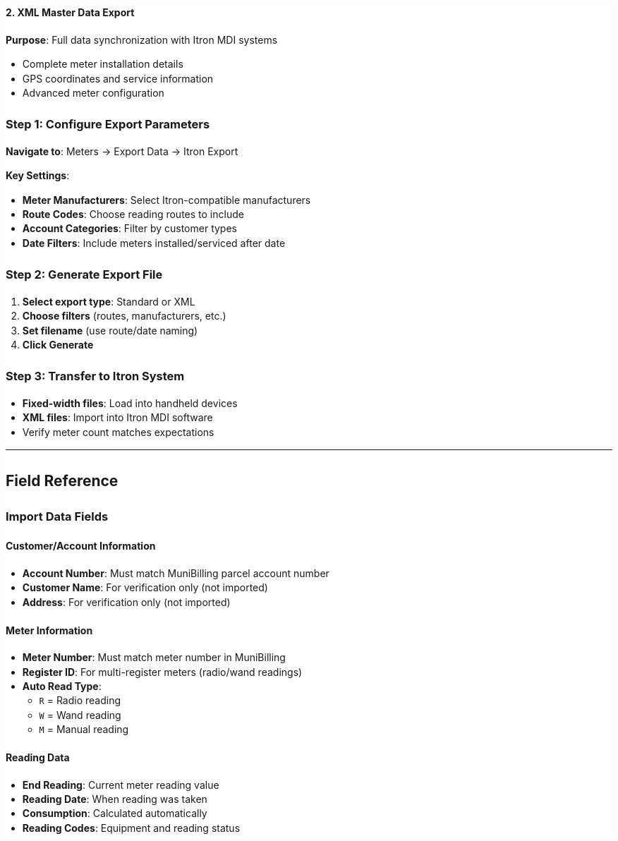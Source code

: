 #### 2. XML Master Data Export  
**Purpose**: Full data synchronization with Itron MDI systems
- Complete meter installation details
- GPS coordinates and service information
- Advanced meter configuration

### Step 1: Configure Export Parameters

**Navigate to**: Meters → Export Data → Itron Export

**Key Settings**:
- **Meter Manufacturers**: Select Itron-compatible manufacturers
- **Route Codes**: Choose reading routes to include
- **Account Categories**: Filter by customer types
- **Date Filters**: Include meters installed/serviced after date

### Step 2: Generate Export File

1. **Select export type**: Standard or XML
2. **Choose filters** (routes, manufacturers, etc.)
3. **Set filename** (use route/date naming)
4. **Click Generate**

### Step 3: Transfer to Itron System

- **Fixed-width files**: Load into handheld devices
- **XML files**: Import into Itron MDI software
- Verify meter count matches expectations

---

## Field Reference

### Import Data Fields

#### Customer/Account Information
- **Account Number**: Must match MuniBilling parcel account number
- **Customer Name**: For verification only (not imported)
- **Address**: For verification only (not imported)

#### Meter Information  
- **Meter Number**: Must match meter number in MuniBilling
- **Register ID**: For multi-register meters (radio/wand readings)
- **Auto Read Type**: 
  - `R` = Radio reading
  - `W` = Wand reading  
  - `M` = Manual reading

#### Reading Data
- **End Reading**: Current meter reading value
- **Reading Date**: When reading was taken
- **Consumption**: Calculated automatically
- **Reading Codes**: Equipment and reading status
